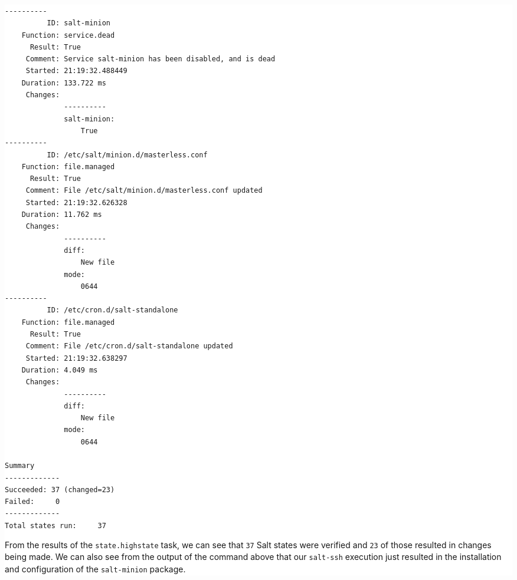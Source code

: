 ```shell
----------
          ID: salt-minion
    Function: service.dead
      Result: True
     Comment: Service salt-minion has been disabled, and is dead
     Started: 21:19:32.488449
    Duration: 133.722 ms
     Changes:   
              ----------
              salt-minion:
                  True
----------
          ID: /etc/salt/minion.d/masterless.conf
    Function: file.managed
      Result: True
     Comment: File /etc/salt/minion.d/masterless.conf updated
     Started: 21:19:32.626328
    Duration: 11.762 ms
     Changes:   
              ----------
              diff:
                  New file
              mode:
                  0644
----------
          ID: /etc/cron.d/salt-standalone
    Function: file.managed
      Result: True
     Comment: File /etc/cron.d/salt-standalone updated
     Started: 21:19:32.638297
    Duration: 4.049 ms
     Changes:   
              ----------
              diff:
                  New file
              mode:
                  0644

Summary
-------------
Succeeded: 37 (changed=23)
Failed:     0
-------------
Total states run:     37
```

From the results of the `state.highstate` task, we can see that `37` Salt states were verified and `23` of those resulted in changes being made. We can also see from the output of the command above that our `salt-ssh` execution just resulted in the installation and configuration of the `salt-minion` package.
